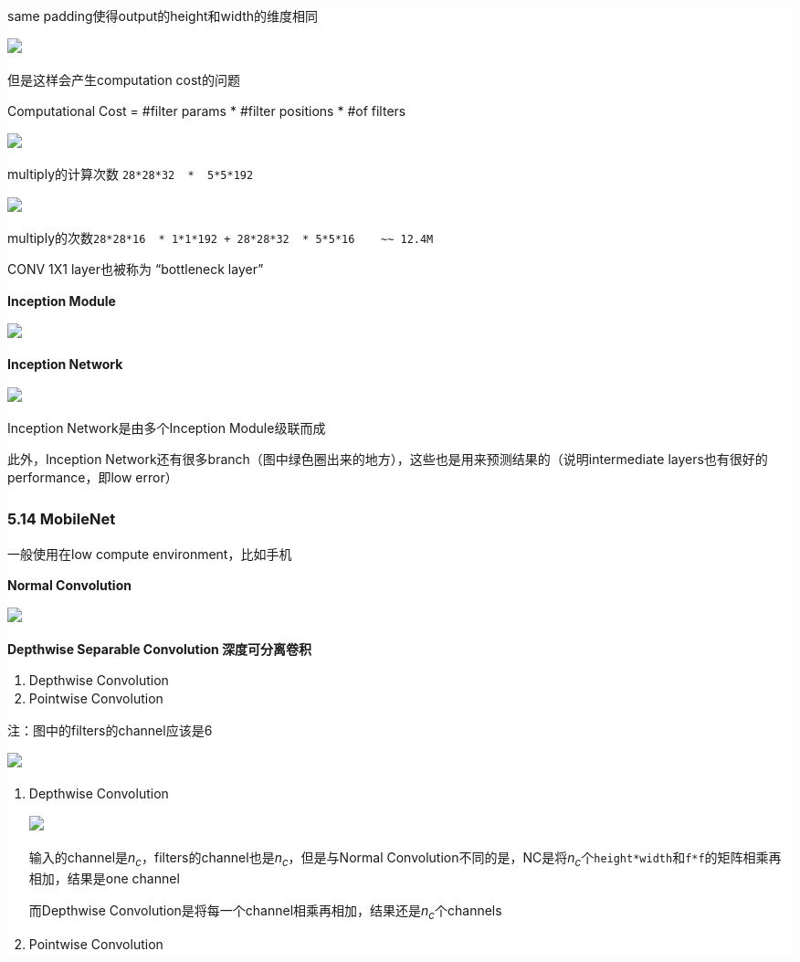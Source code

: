 same padding使得output的height和width的维度相同

![](D:\大学\笔记\深度学习\NG-DL_pic\CNN22.png)

但是这样会产生computation cost的问题

Computational Cost = #filter params  *  #filter positions  *  #of filters

![](D:\大学\笔记\深度学习\NG-DL_pic\CNN23.png)

multiply的计算次数 `28*28*32  *  5*5*192`

![](D:\大学\笔记\深度学习\NG-DL_pic\CNN24.png)

multiply的次数`28*28*16  * 1*1*192 + 28*28*32  * 5*5*16    ~~ 12.4M`

CONV 1X1 layer也被称为 “bottleneck layer”

**Inception Module**

![](D:\大学\笔记\深度学习\NG-DL_pic\CNN25.png)

**Inception Network**

![](D:\大学\笔记\深度学习\NG-DL_pic\CNN26.png)

Inception Network是由多个Inception Module级联而成

此外，Inception Network还有很多branch（图中绿色圈出来的地方），这些也是用来预测结果的（说明intermediate layers也有很好的performance，即low error）

### 5.14 MobileNet

一般使用在low compute environment，比如手机

**Normal Convolution**

![](D:\大学\笔记\深度学习\NG-DL_pic\CNN27.png)

**Depthwise Separable Convolution  深度可分离卷积**

1. Depthwise Convolution
2. Pointwise Convolution

注：图中的filters的channel应该是6

![](D:\大学\笔记\深度学习\NG-DL_pic\CNN28.png)

1. Depthwise Convolution

   ![](D:\大学\笔记\深度学习\NG-DL_pic\CNN29.png)

   输入的channel是$n_c$，filters的channel也是$n_c$，但是与Normal Convolution不同的是，NC是将$n_c$个`height*width`和`f*f`的矩阵相乘再相加，结果是one channel

   而Depthwise Convolution是将每一个channel相乘再相加，结果还是$n_c$个channels

2. Pointwise Convolution
